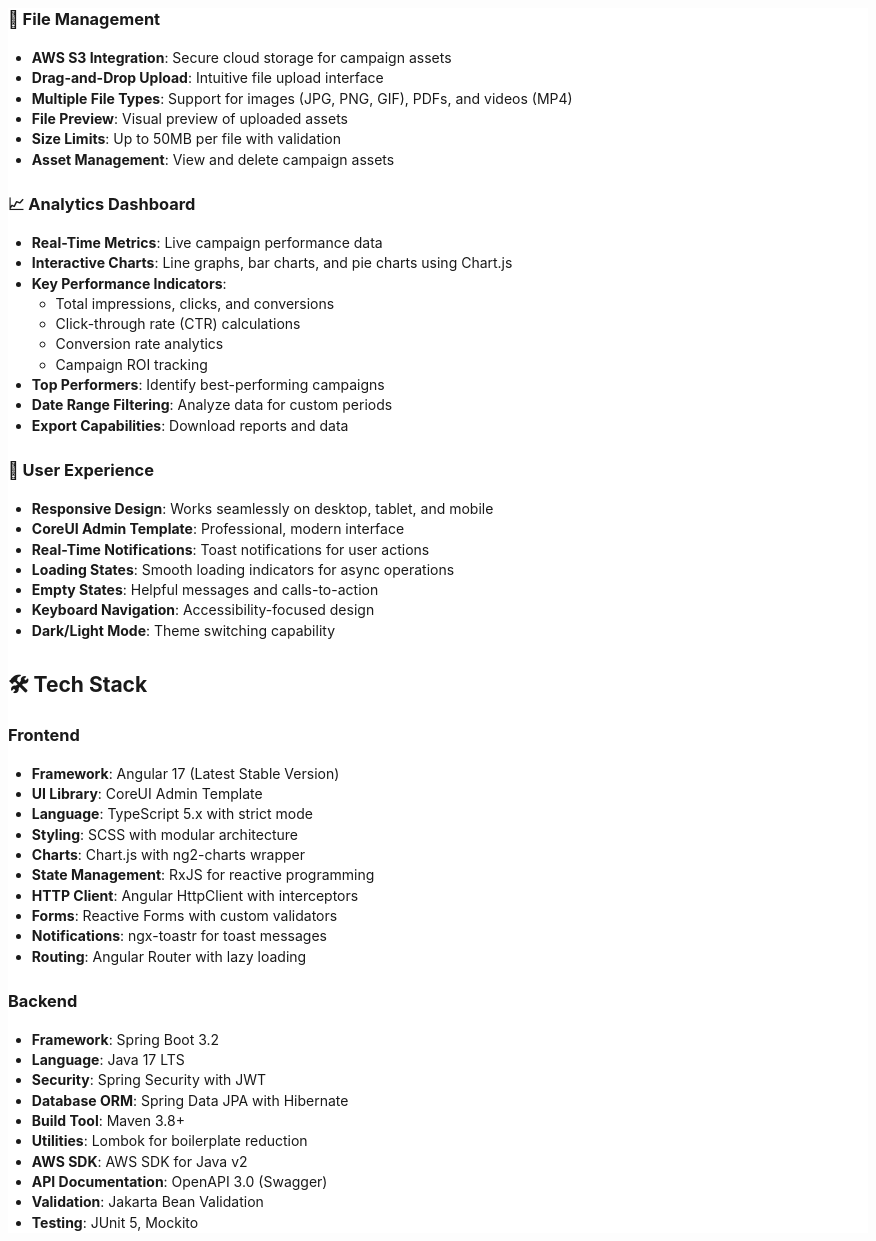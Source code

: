 ### 📁 File Management
- **AWS S3 Integration**: Secure cloud storage for campaign assets
- **Drag-and-Drop Upload**: Intuitive file upload interface
- **Multiple File Types**: Support for images (JPG, PNG, GIF), PDFs, and videos (MP4)
- **File Preview**: Visual preview of uploaded assets
- **Size Limits**: Up to 50MB per file with validation
- **Asset Management**: View and delete campaign assets

### 📈 Analytics Dashboard
- **Real-Time Metrics**: Live campaign performance data
- **Interactive Charts**: Line graphs, bar charts, and pie charts using Chart.js
- **Key Performance Indicators**:
  - Total impressions, clicks, and conversions
  - Click-through rate (CTR) calculations
  - Conversion rate analytics
  - Campaign ROI tracking
- **Top Performers**: Identify best-performing campaigns
- **Date Range Filtering**: Analyze data for custom periods
- **Export Capabilities**: Download reports and data

### 🎨 User Experience
- **Responsive Design**: Works seamlessly on desktop, tablet, and mobile
- **CoreUI Admin Template**: Professional, modern interface
- **Real-Time Notifications**: Toast notifications for user actions
- **Loading States**: Smooth loading indicators for async operations
- **Empty States**: Helpful messages and calls-to-action
- **Keyboard Navigation**: Accessibility-focused design
- **Dark/Light Mode**: Theme switching capability

## 🛠️ Tech Stack

### Frontend
- **Framework**: Angular 17 (Latest Stable Version)
- **UI Library**: CoreUI Admin Template
- **Language**: TypeScript 5.x with strict mode
- **Styling**: SCSS with modular architecture
- **Charts**: Chart.js with ng2-charts wrapper
- **State Management**: RxJS for reactive programming
- **HTTP Client**: Angular HttpClient with interceptors
- **Forms**: Reactive Forms with custom validators
- **Notifications**: ngx-toastr for toast messages
- **Routing**: Angular Router with lazy loading

### Backend
- **Framework**: Spring Boot 3.2
- **Language**: Java 17 LTS
- **Security**: Spring Security with JWT
- **Database ORM**: Spring Data JPA with Hibernate
- **Build Tool**: Maven 3.8+
- **Utilities**: Lombok for boilerplate reduction
- **AWS SDK**: AWS SDK for Java v2
- **API Documentation**: OpenAPI 3.0 (Swagger)
- **Validation**: Jakarta Bean Validation
- **Testing**: JUnit 5, Mockito
